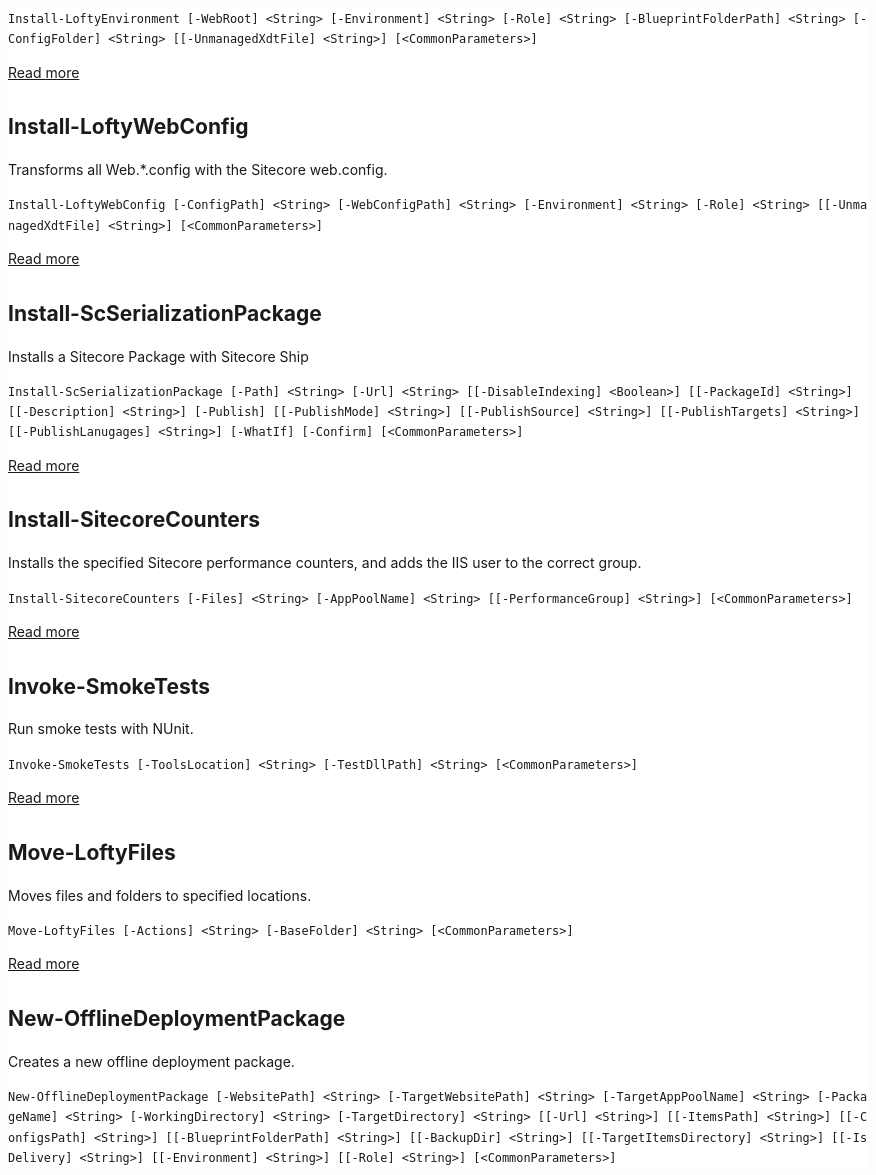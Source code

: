     Install-LoftyEnvironment [-WebRoot] <String> [-Environment] <String> [-Role] <String> [-BlueprintFolderPath] <String> [-ConfigFolder] <String> [[-UnmanagedXdtFile] <String>] [<CommonParameters>]


 [Read more](Install-LoftyEnvironment.md)
##  Install-LoftyWebConfig
Transforms all Web.*.config with the Sitecore web.config.    
    
    Install-LoftyWebConfig [-ConfigPath] <String> [-WebConfigPath] <String> [-Environment] <String> [-Role] <String> [[-UnmanagedXdtFile] <String>] [<CommonParameters>]


 [Read more](Install-LoftyWebConfig.md)
##  Install-ScSerializationPackage
Installs a Sitecore Package with Sitecore Ship    
    
    Install-ScSerializationPackage [-Path] <String> [-Url] <String> [[-DisableIndexing] <Boolean>] [[-PackageId] <String>] [[-Description] <String>] [-Publish] [[-PublishMode] <String>] [[-PublishSource] <String>] [[-PublishTargets] <String>] [[-PublishLanugages] <String>] [-WhatIf] [-Confirm] [<CommonParameters>]


 [Read more](Install-ScSerializationPackage.md)
##  Install-SitecoreCounters
Installs the specified Sitecore performance counters, and adds the IIS user to the
correct group.    
    
    Install-SitecoreCounters [-Files] <String> [-AppPoolName] <String> [[-PerformanceGroup] <String>] [<CommonParameters>]


 [Read more](Install-SitecoreCounters.md)
##  Invoke-SmokeTests
Run smoke tests with NUnit.    
    
    Invoke-SmokeTests [-ToolsLocation] <String> [-TestDllPath] <String> [<CommonParameters>]


 [Read more](Invoke-SmokeTests.md)
##  Move-LoftyFiles
Moves files and folders to specified locations.    
    
    Move-LoftyFiles [-Actions] <String> [-BaseFolder] <String> [<CommonParameters>]


 [Read more](Move-LoftyFiles.md)
##  New-OfflineDeploymentPackage
Creates a new offline deployment package.    
    
    New-OfflineDeploymentPackage [-WebsitePath] <String> [-TargetWebsitePath] <String> [-TargetAppPoolName] <String> [-PackageName] <String> [-WorkingDirectory] <String> [-TargetDirectory] <String> [[-Url] <String>] [[-ItemsPath] <String>] [[-ConfigsPath] <String>] [[-BlueprintFolderPath] <String>] [[-BackupDir] <String>] [[-TargetItemsDirectory] <String>] [[-IsDelivery] <String>] [[-Environment] <String>] [[-Role] <String>] [<CommonParameters>]
